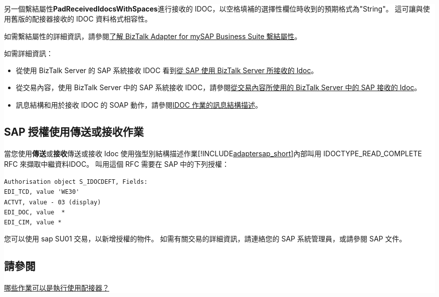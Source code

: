  另一個繫結屬性**PadReceivedIdocsWithSpaces**進行接收的 IDOC，以空格填補的選擇性欄位時收到的預期格式為"String"。 這可讓與使用舊版的配接器接收的 IDOC 資料格式相容性。  
  
 如需繫結屬性的詳細資訊，請參閱[了解 BizTalk Adapter for mySAP Business Suite 繫結屬性](../../adapters-and-accelerators/adapter-sap/read-about-biztalk-adapter-for-mysap-business-suite-binding-properties.md)。  
  
 如需詳細資訊：  
  
-   從使用 BizTalk Server 的 SAP 系統接收 IDOC 看到[從 SAP 使用 BizTalk Server 所接收的 Idoc](../../adapters-and-accelerators/adapter-sap/receive-idocs-from-sap-using-biztalk-server.md)。  
  
-   從交易內容，使用 BizTalk Server 中的 SAP 系統接收 IDOC，請參閱[從交易內容所使用的 BizTalk Server 中的 SAP 接收的 Idoc](../../adapters-and-accelerators/adapter-sap/receive-idocs-from-sap-in-a-transactional-context-using-biztalk-server.md)。  
  
-   訊息結構和用於接收 IDOC 的 SOAP 動作，請參閱[IDOC 作業的訊息結構描述](../../adapters-and-accelerators/adapter-sap/message-schemas-for-idoc-operations.md)。  
  
##  <a name="BKMK_Authorize"></a>SAP 授權使用傳送或接收作業  
 當您使用**傳送**或**接收**傳送或接收 Idoc 使用強型別結構描述作業[!INCLUDE[adaptersap_short](../../includes/adaptersap-short-md.md)]內部叫用 IDOCTYPE_READ_COMPLETE RFC 來擷取中繼資料IDOC。 叫用這個 RFC 需要在 SAP 中的下列授權：  
  
```  
Authorisation object S_IDOCDEFT, Fields:  
EDI_TCD, value 'WE30'  
ACTVT, value - 03 (display)  
EDI_DOC, value  *  
EDI_CIM, value *  
```  
  
 您可以使用 sap SU01 交易，以新增授權的物件。 如需有關交易的詳細資訊，請連絡您的 SAP 系統管理員，或請參閱 SAP 文件。  
  
## <a name="see-also"></a>請參閱  
 [哪些作業可以是執行使用配接器？](https://msdn.microsoft.com/library/cc185219(v=bts.10).aspx)